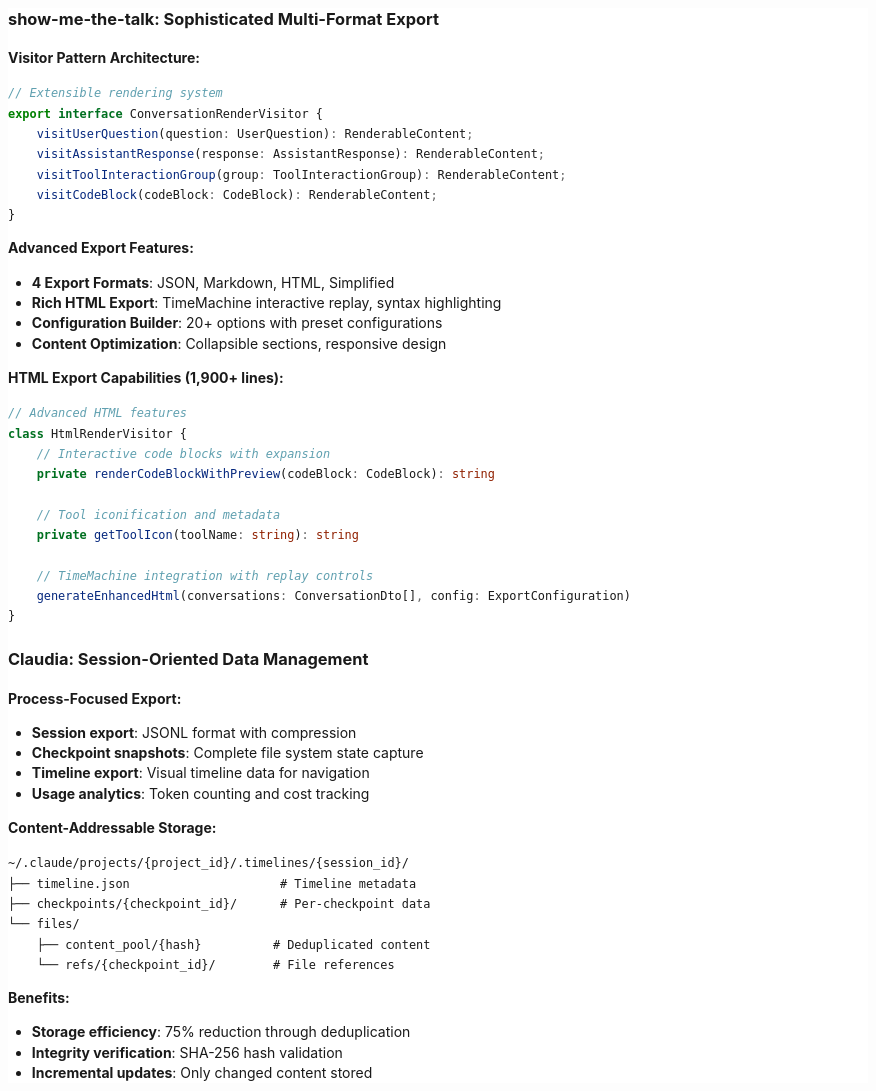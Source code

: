 ### show-me-the-talk: Sophisticated Multi-Format Export

**Visitor Pattern Architecture:**
```typescript
// Extensible rendering system
export interface ConversationRenderVisitor {
    visitUserQuestion(question: UserQuestion): RenderableContent;
    visitAssistantResponse(response: AssistantResponse): RenderableContent;
    visitToolInteractionGroup(group: ToolInteractionGroup): RenderableContent;
    visitCodeBlock(codeBlock: CodeBlock): RenderableContent;
}
```

**Advanced Export Features:**
- **4 Export Formats**: JSON, Markdown, HTML, Simplified
- **Rich HTML Export**: TimeMachine interactive replay, syntax highlighting
- **Configuration Builder**: 20+ options with preset configurations
- **Content Optimization**: Collapsible sections, responsive design

**HTML Export Capabilities (1,900+ lines):**
```typescript
// Advanced HTML features
class HtmlRenderVisitor {
    // Interactive code blocks with expansion
    private renderCodeBlockWithPreview(codeBlock: CodeBlock): string
    
    // Tool iconification and metadata
    private getToolIcon(toolName: string): string
    
    // TimeMachine integration with replay controls
    generateEnhancedHtml(conversations: ConversationDto[], config: ExportConfiguration)
}
```

### Claudia: Session-Oriented Data Management

**Process-Focused Export:**
- **Session export**: JSONL format with compression
- **Checkpoint snapshots**: Complete file system state capture
- **Timeline export**: Visual timeline data for navigation
- **Usage analytics**: Token counting and cost tracking

**Content-Addressable Storage:**
```
~/.claude/projects/{project_id}/.timelines/{session_id}/
├── timeline.json                     # Timeline metadata
├── checkpoints/{checkpoint_id}/      # Per-checkpoint data
└── files/
    ├── content_pool/{hash}          # Deduplicated content
    └── refs/{checkpoint_id}/        # File references
```

**Benefits:**
- **Storage efficiency**: 75% reduction through deduplication
- **Integrity verification**: SHA-256 hash validation
- **Incremental updates**: Only changed content stored
